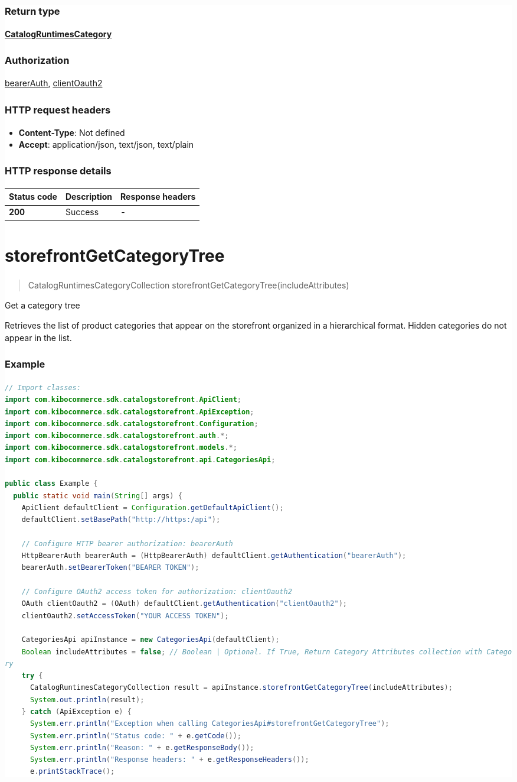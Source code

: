 ### Return type

[**CatalogRuntimesCategory**](CatalogRuntimesCategory.md)

### Authorization

[bearerAuth](../README.md#bearerAuth), [clientOauth2](../README.md#clientOauth2)

### HTTP request headers

 - **Content-Type**: Not defined
 - **Accept**: application/json, text/json, text/plain

### HTTP response details
| Status code | Description | Response headers |
|-------------|-------------|------------------|
| **200** | Success |  -  |

<a name="storefrontGetCategoryTree"></a>
# **storefrontGetCategoryTree**
> CatalogRuntimesCategoryCollection storefrontGetCategoryTree(includeAttributes)

Get a category tree

Retrieves the list of product categories that appear on the storefront organized in a hierarchical format. Hidden categories do not appear in the list.

### Example
```java
// Import classes:
import com.kibocommerce.sdk.catalogstorefront.ApiClient;
import com.kibocommerce.sdk.catalogstorefront.ApiException;
import com.kibocommerce.sdk.catalogstorefront.Configuration;
import com.kibocommerce.sdk.catalogstorefront.auth.*;
import com.kibocommerce.sdk.catalogstorefront.models.*;
import com.kibocommerce.sdk.catalogstorefront.api.CategoriesApi;

public class Example {
  public static void main(String[] args) {
    ApiClient defaultClient = Configuration.getDefaultApiClient();
    defaultClient.setBasePath("http://https:/api");
    
    // Configure HTTP bearer authorization: bearerAuth
    HttpBearerAuth bearerAuth = (HttpBearerAuth) defaultClient.getAuthentication("bearerAuth");
    bearerAuth.setBearerToken("BEARER TOKEN");

    // Configure OAuth2 access token for authorization: clientOauth2
    OAuth clientOauth2 = (OAuth) defaultClient.getAuthentication("clientOauth2");
    clientOauth2.setAccessToken("YOUR ACCESS TOKEN");

    CategoriesApi apiInstance = new CategoriesApi(defaultClient);
    Boolean includeAttributes = false; // Boolean | Optional. If True, Return Category Attributes collection with Category
    try {
      CatalogRuntimesCategoryCollection result = apiInstance.storefrontGetCategoryTree(includeAttributes);
      System.out.println(result);
    } catch (ApiException e) {
      System.err.println("Exception when calling CategoriesApi#storefrontGetCategoryTree");
      System.err.println("Status code: " + e.getCode());
      System.err.println("Reason: " + e.getResponseBody());
      System.err.println("Response headers: " + e.getResponseHeaders());
      e.printStackTrace();
```